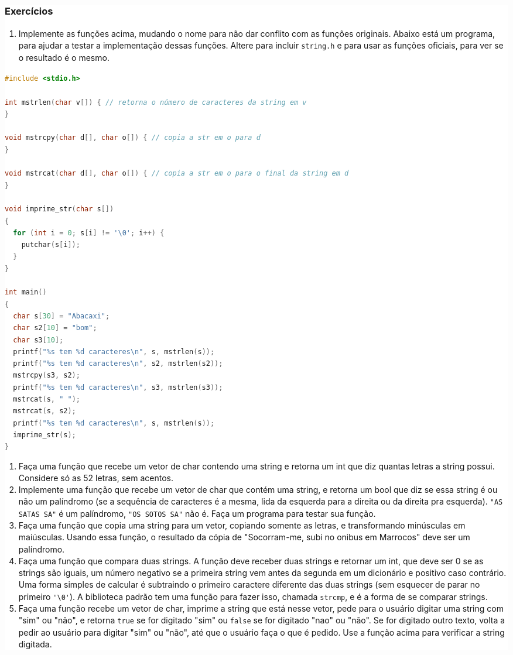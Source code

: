 ### Exercícios

1. Implemente as funções acima, mudando o nome para não dar conflito com as funções originais. Abaixo está um programa, para ajudar a testar a implementação dessas funções. Altere para incluir `string.h` e para usar as funções oficiais, para ver se o resultado é o mesmo.
```c
#include <stdio.h>

int mstrlen(char v[]) { // retorna o número de caracteres da string em v
}

void mstrcpy(char d[], char o[]) { // copia a str em o para d
}

void mstrcat(char d[], char o[]) { // copia a str em o para o final da string em d
}

void imprime_str(char s[])
{
  for (int i = 0; s[i] != '\0'; i++) {
    putchar(s[i]);
  }
}

int main()
{
  char s[30] = "Abacaxi";
  char s2[10] = "bom";
  char s3[10];
  printf("%s tem %d caracteres\n", s, mstrlen(s));
  printf("%s tem %d caracteres\n", s2, mstrlen(s2));
  mstrcpy(s3, s2);
  printf("%s tem %d caracteres\n", s3, mstrlen(s3));
  mstrcat(s, " ");
  mstrcat(s, s2);
  printf("%s tem %d caracteres\n", s, mstrlen(s));
  imprime_str(s);
}
```
1. Faça uma função que recebe um vetor de char contendo uma string e retorna um int que diz quantas letras a string possui. Considere só as 52 letras, sem acentos.
1. Implemente uma função que recebe um vetor de char que contém uma string, e retorna um bool que diz se essa string é ou não um palíndromo (se a sequência de caracteres é a mesma, lida da esquerda para a direita ou da direita pra esquerda). ```"AS SATAS SA"``` é um palíndromo, ```"OS SOTOS SA"``` não é. Faça um programa para testar sua função.
2. Faça uma função que copia uma string para um vetor, copiando somente as letras, e transformando minúsculas em maiúsculas. Usando essa função, o resultado da cópia de "Socorram-me, subi no onibus em Marrocos" deve ser um palíndromo.
1. Faça uma função que compara duas strings. A função deve receber duas strings e retornar um int, que deve ser 0 se as strings são iguais, um número negativo se a primeira string vem antes da segunda em um dicionário e positivo caso contrário. Uma forma simples de calcular é subtraindo o primeiro caractere diferente das duas strings (sem esquecer de parar no primeiro `'\0'`). A biblioteca padrão tem uma função para fazer isso, chamada `strcmp`, e é a forma de se comparar strings.
1. Faça uma função recebe um vetor de char, imprime a string que está nesse vetor, pede para o usuário digitar uma string com "sim" ou "não", e retorna `true` se for digitado "sim" ou `false` se for digitado "nao" ou "não". Se for digitado outro texto, volta a pedir ao usuário para digitar "sim" ou "não", até que o usuário faça o que é pedido. Use a função acima para verificar a string digitada.
